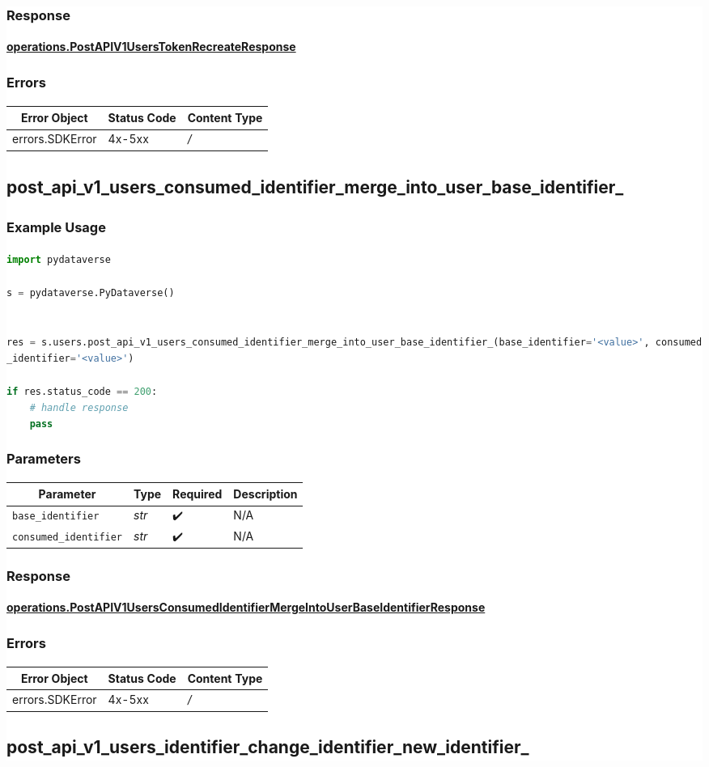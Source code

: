 
### Response

**[operations.PostAPIV1UsersTokenRecreateResponse](../../models/operations/postapiv1userstokenrecreateresponse.md)**
### Errors

| Error Object    | Status Code     | Content Type    |
| --------------- | --------------- | --------------- |
| errors.SDKError | 4x-5xx          | */*             |

## post_api_v1_users_consumed_identifier_merge_into_user_base_identifier_

### Example Usage

```python
import pydataverse

s = pydataverse.PyDataverse()


res = s.users.post_api_v1_users_consumed_identifier_merge_into_user_base_identifier_(base_identifier='<value>', consumed_identifier='<value>')

if res.status_code == 200:
    # handle response
    pass
```

### Parameters

| Parameter             | Type                  | Required              | Description           |
| --------------------- | --------------------- | --------------------- | --------------------- |
| `base_identifier`     | *str*                 | :heavy_check_mark:    | N/A                   |
| `consumed_identifier` | *str*                 | :heavy_check_mark:    | N/A                   |


### Response

**[operations.PostAPIV1UsersConsumedIdentifierMergeIntoUserBaseIdentifierResponse](../../models/operations/postapiv1usersconsumedidentifiermergeintouserbaseidentifierresponse.md)**
### Errors

| Error Object    | Status Code     | Content Type    |
| --------------- | --------------- | --------------- |
| errors.SDKError | 4x-5xx          | */*             |

## post_api_v1_users_identifier_change_identifier_new_identifier_
